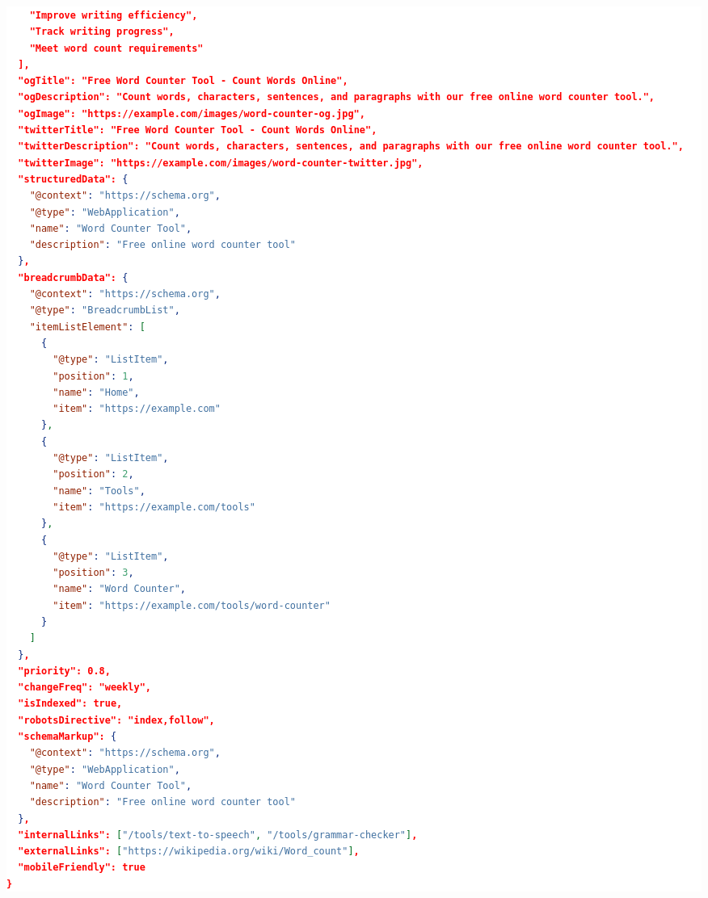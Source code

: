 ```json
    "Improve writing efficiency",
    "Track writing progress",
    "Meet word count requirements"
  ],
  "ogTitle": "Free Word Counter Tool - Count Words Online",
  "ogDescription": "Count words, characters, sentences, and paragraphs with our free online word counter tool.",
  "ogImage": "https://example.com/images/word-counter-og.jpg",
  "twitterTitle": "Free Word Counter Tool - Count Words Online",
  "twitterDescription": "Count words, characters, sentences, and paragraphs with our free online word counter tool.",
  "twitterImage": "https://example.com/images/word-counter-twitter.jpg",
  "structuredData": {
    "@context": "https://schema.org",
    "@type": "WebApplication",
    "name": "Word Counter Tool",
    "description": "Free online word counter tool"
  },
  "breadcrumbData": {
    "@context": "https://schema.org",
    "@type": "BreadcrumbList",
    "itemListElement": [
      {
        "@type": "ListItem",
        "position": 1,
        "name": "Home",
        "item": "https://example.com"
      },
      {
        "@type": "ListItem",
        "position": 2,
        "name": "Tools",
        "item": "https://example.com/tools"
      },
      {
        "@type": "ListItem",
        "position": 3,
        "name": "Word Counter",
        "item": "https://example.com/tools/word-counter"
      }
    ]
  },
  "priority": 0.8,
  "changeFreq": "weekly",
  "isIndexed": true,
  "robotsDirective": "index,follow",
  "schemaMarkup": {
    "@context": "https://schema.org",
    "@type": "WebApplication",
    "name": "Word Counter Tool",
    "description": "Free online word counter tool"
  },
  "internalLinks": ["/tools/text-to-speech", "/tools/grammar-checker"],
  "externalLinks": ["https://wikipedia.org/wiki/Word_count"],
  "mobileFriendly": true
}
```
